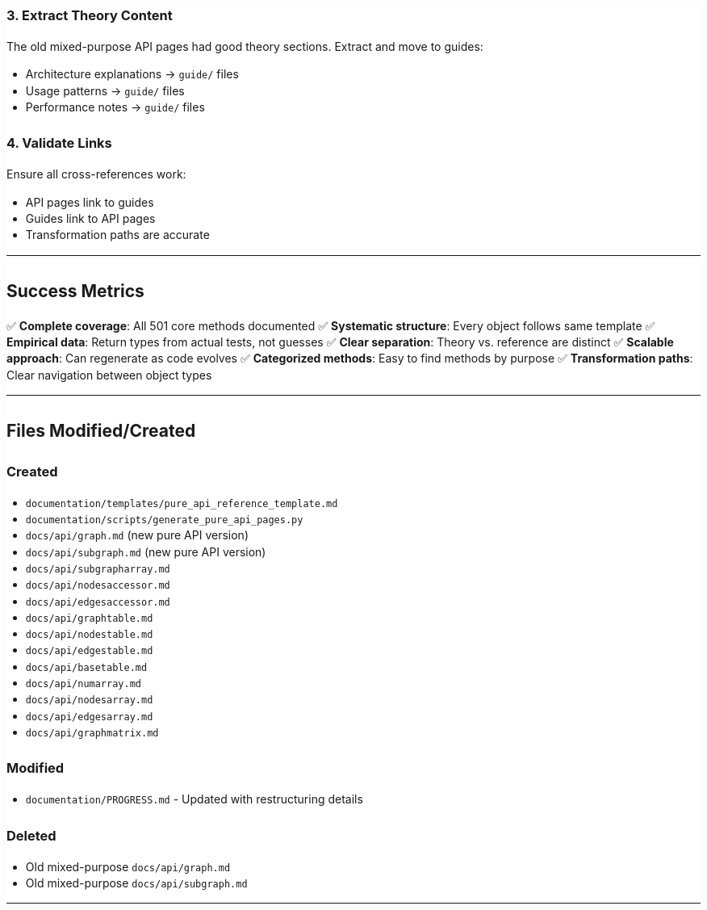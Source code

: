 ### 3. Extract Theory Content

The old mixed-purpose API pages had good theory sections. Extract and move to guides:
- Architecture explanations → `guide/` files
- Usage patterns → `guide/` files
- Performance notes → `guide/` files

### 4. Validate Links

Ensure all cross-references work:
- API pages link to guides
- Guides link to API pages
- Transformation paths are accurate

---

## Success Metrics

✅ **Complete coverage**: All 501 core methods documented
✅ **Systematic structure**: Every object follows same template
✅ **Empirical data**: Return types from actual tests, not guesses
✅ **Clear separation**: Theory vs. reference are distinct
✅ **Scalable approach**: Can regenerate as code evolves
✅ **Categorized methods**: Easy to find methods by purpose
✅ **Transformation paths**: Clear navigation between object types

---

## Files Modified/Created

### Created
- `documentation/templates/pure_api_reference_template.md`
- `documentation/scripts/generate_pure_api_pages.py`
- `docs/api/graph.md` (new pure API version)
- `docs/api/subgraph.md` (new pure API version)
- `docs/api/subgrapharray.md`
- `docs/api/nodesaccessor.md`
- `docs/api/edgesaccessor.md`
- `docs/api/graphtable.md`
- `docs/api/nodestable.md`
- `docs/api/edgestable.md`
- `docs/api/basetable.md`
- `docs/api/numarray.md`
- `docs/api/nodesarray.md`
- `docs/api/edgesarray.md`
- `docs/api/graphmatrix.md`

### Modified
- `documentation/PROGRESS.md` - Updated with restructuring details

### Deleted
- Old mixed-purpose `docs/api/graph.md`
- Old mixed-purpose `docs/api/subgraph.md`

---